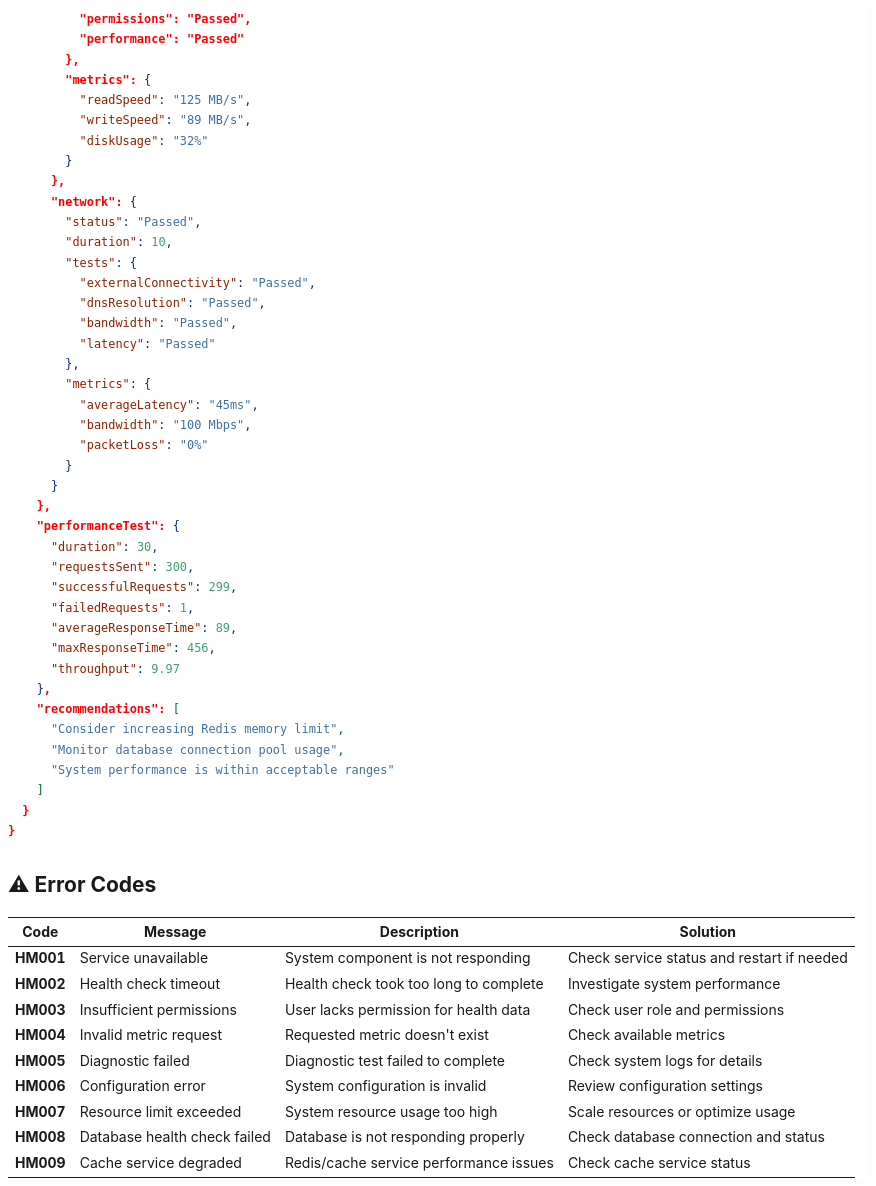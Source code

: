 ```json
          "permissions": "Passed",
          "performance": "Passed"
        },
        "metrics": {
          "readSpeed": "125 MB/s",
          "writeSpeed": "89 MB/s",
          "diskUsage": "32%"
        }
      },
      "network": {
        "status": "Passed",
        "duration": 10,
        "tests": {
          "externalConnectivity": "Passed",
          "dnsResolution": "Passed",
          "bandwidth": "Passed",
          "latency": "Passed"
        },
        "metrics": {
          "averageLatency": "45ms",
          "bandwidth": "100 Mbps",
          "packetLoss": "0%"
        }
      }
    },
    "performanceTest": {
      "duration": 30,
      "requestsSent": 300,
      "successfulRequests": 299,
      "failedRequests": 1,
      "averageResponseTime": 89,
      "maxResponseTime": 456,
      "throughput": 9.97
    },
    "recommendations": [
      "Consider increasing Redis memory limit",
      "Monitor database connection pool usage",
      "System performance is within acceptable ranges"
    ]
  }
}
```

## ⚠️ Error Codes

| Code | Message | Description | Solution |
|------|---------|-------------|----------|
| **HM001** | Service unavailable | System component is not responding | Check service status and restart if needed |
| **HM002** | Health check timeout | Health check took too long to complete | Investigate system performance |
| **HM003** | Insufficient permissions | User lacks permission for health data | Check user role and permissions |
| **HM004** | Invalid metric request | Requested metric doesn't exist | Check available metrics |
| **HM005** | Diagnostic failed | Diagnostic test failed to complete | Check system logs for details |
| **HM006** | Configuration error | System configuration is invalid | Review configuration settings |
| **HM007** | Resource limit exceeded | System resource usage too high | Scale resources or optimize usage |
| **HM008** | Database health check failed | Database is not responding properly | Check database connection and status |
| **HM009** | Cache service degraded | Redis/cache service performance issues | Check cache service status |